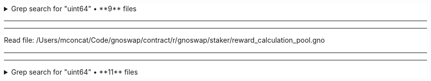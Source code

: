 <details><summary>Grep search for "uint64" • **9** files</summary></details>

---



---

Read file: /Users/mconcat/Code/gnoswap/contract/r/gnoswap/staker/reward_calculation_pool.gno

---



---

<details>
            <summary>Grep search for "uint64" • **11** files</summary>
        
| File | Line | Match |
|------|------|-------|
| `file:///Users/mconcat/Code/gnoswap/contract/r/gnoswap/staker/wrap_unwrap.gno` | L15 | `// - ugnotAmount (uint64): The amount of `ugnot` to wrap.` |
| `file:///Users/mconcat/Code/gnoswap/contract/r/gnoswap/staker/wrap_unwrap.gno` | L47 | `// - wugnotAmount (uint64): The amount of `wugnot` to unwrap.` |
| `file:///Users/mconcat/Code/gnoswap/contract/r/gnoswap/staker/callback.gno` | L20 | `poolTier.currentEmission = uint64(emission)` |
| `file:///Users/mconcat/Code/gnoswap/contract/r/gnoswap/staker/query.gno` | L12 | `Tier             uint64` |
| `file:///Users/mconcat/Code/gnoswap/contract/r/gnoswap/staker/query.gno` | L28 | `TokenID        uint64` |
| `file:///Users/mconcat/Code/gnoswap/contract/r/gnoswap/staker/query.gno` | L93 | `func QueryDepositData(lpTokenId uint64) (*DepositData, error) {` |
| `file:///Users/mconcat/Code/gnoswap/contract/r/gnoswap/staker/json.gno` | L41 | `RewardAmount        uint64 `json:"rewardAmount"`` |
| `file:///Users/mconcat/Code/gnoswap/contract/r/gnoswap/staker/json.gno` | L42 | `RewardLeft          uint64 `json:"rewardLeft"`` |
| `file:///Users/mconcat/Code/gnoswap/contract/r/gnoswap/staker/json.gno` | L48 | `RewardPerBlock      uint64 `json:"rewardPerBlock"`` |
| `file:///Users/mconcat/Code/gnoswap/contract/r/gnoswap/staker/json.gno` | L51 | `DepositGnsAmount    uint64 `json:"depositGnsAmount"`` |
| `file:///Users/mconcat/Code/gnoswap/contract/r/gnoswap/staker/json.gno` | L107 | `Tier           uint64 `json:"tier"`` |
| `file:///Users/mconcat/Code/gnoswap/contract/r/gnoswap/staker/json.gno` | L112 | `func newApiInternalIncentive(poolPath string, tier uint64) ApiInternalIncentive {` |
| `file:///Users/mconcat/Code/gnoswap/contract/r/gnoswap/staker/json.gno` | L132 | `LpTokenId uint64      `json:"lpTokenId"` // The ID of the LP token` |
| `file:///Users/mconcat/Code/gnoswap/contract/r/gnoswap/staker/json.gno` | L137 | `func newLpTokenReward(lpTokenId uint64, address string, rewards []ApiReward) LpTokenReward {` |
| `file:///Users/mconcat/Code/gnoswap/contract/r/gnoswap/staker/json.gno` | L155 | `PositionId     uint64      `json:"positionId"`     // The ID of the staked LP token` |
| `file:///Users/mconcat/Code/gnoswap/contract/r/gnoswap/staker/json.gno` | L157 | `NumberOfStakes uint64      `json:"numberOfStakes"` // The number of times this LP token has been staked` |
| `file:///Users/mconcat/Code/gnoswap/contract/r/gnoswap/staker/json.gno` | L161 | `StakeDuration  uint64      `json:"stakeDuration"`  // The duration of the stake` |
| `file:///Users/mconcat/Code/gnoswap/contract/r/gnoswap/staker/json.gno` | L164 | `func newApiStake(tokenId uint64, deposit *Deposit) ApiStake {` |
| `file:///Users/mconcat/Code/gnoswap/contract/r/gnoswap/staker/json.gno` | L165 | `stakeDuration := uint64(0)` |
| `file:///Users/mconcat/Code/gnoswap/contract/r/gnoswap/staker/json.gno` | L167 | `stakeDuration = uint64(std.ChainHeight() - deposit.stakeHeight)` |
| `file:///Users/mconcat/Code/gnoswap/contract/r/gnoswap/staker/json.gno` | L216 | `RewardTokenAmount uint64 `json:"rewardTokenAmount"` // The amount of the reward token` |
| `file:///Users/mconcat/Code/gnoswap/contract/r/gnoswap/staker/reward_calculation_warmup.gno` | L16 | `WarmupRatio      uint64` |
| `file:///Users/mconcat/Code/gnoswap/contract/r/gnoswap/staker/reward_calculation_warmup.gno` | L86 | `func (warmup *Warmup) apply(poolReward uint64, positionLiquidity, stakedLiquidity *u256.Uint) (uint64, uint64) {` |
| `file:///Users/mconcat/Code/gnoswap/contract/r/gnoswap/staker/reward_calculation_warmup.gno` | L96 | `return totalReward.Uint64(), totalPenalty.Uint64()` |
| `file:///Users/mconcat/Code/gnoswap/contract/r/gnoswap/staker/api.gno` | L206 | `internalTier := value.(uint64)` |
| `file:///Users/mconcat/Code/gnoswap/contract/r/gnoswap/staker/api.gno` | L239 | `func ApiGetInternalIncentivesByTiers(targetTier uint64) string {` |
| `file:///Users/mconcat/Code/gnoswap/contract/r/gnoswap/staker/api.gno` | L244 | `internalTier := value.(uint64)` |